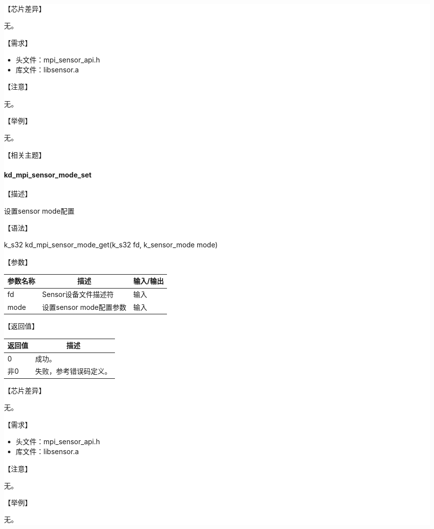【芯片差异】

无。

【需求】

- 头文件：mpi_sensor_api.h
- 库文件：libsensor.a

【注意】

无。

【举例】

无。

【相关主题】

#### kd_mpi_sensor_mode_set

【描述】

设置sensor mode配置

【语法】

k_s32 kd_mpi_sensor_mode_get(k_s32 fd, k_sensor_mode mode)

【参数】

| **参数名称** | **描述**                | **输入/输出** |
|--------------|-------------------------|---------------|
| fd           | Sensor设备文件描述符    | 输入          |
| mode         | 设置sensor mode配置参数 | 输入          |

【返回值】

| **返回值** | **描述**               |
|------------|------------------------|
| 0          | 成功。                 |
| 非0        | 失败，参考错误码定义。 |

【芯片差异】

无。

【需求】

- 头文件：mpi_sensor_api.h
- 库文件：libsensor.a

【注意】

无。

【举例】

无。
